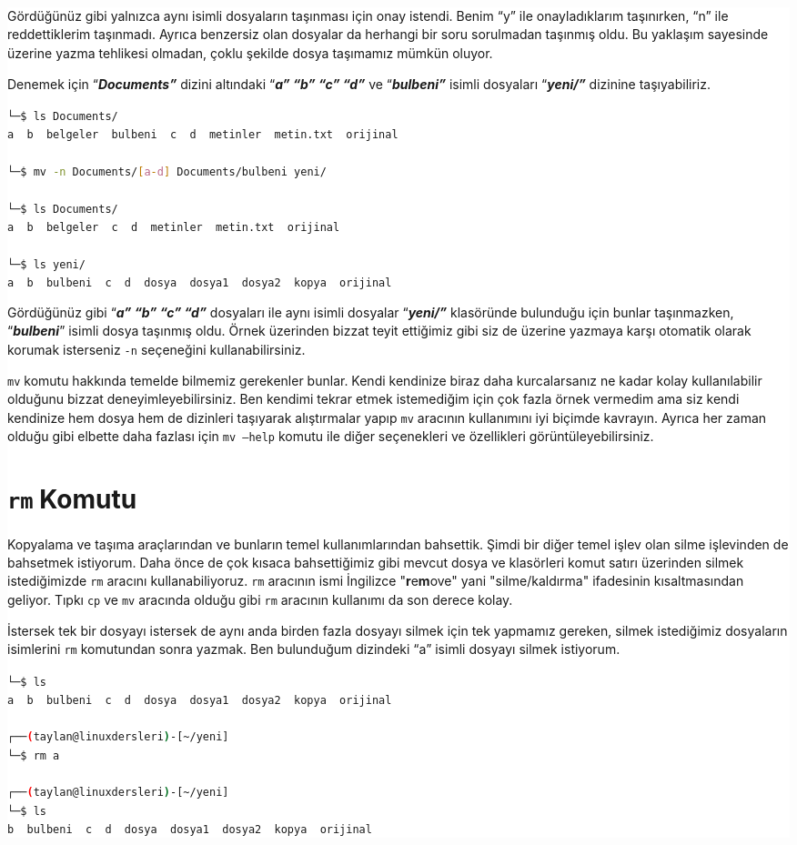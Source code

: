 Gördüğünüz gibi yalnızca aynı isimli dosyaların taşınması için onay istendi. Benim “y” ile onayladıklarım taşınırken, “n” ile reddettiklerim taşınmadı. Ayrıca benzersiz olan dosyalar da herhangi bir soru sorulmadan taşınmış oldu. Bu yaklaşım sayesinde üzerine yazma tehlikesi olmadan, çoklu şekilde dosya taşımamız mümkün oluyor. 

Denemek için “***Documents”*** dizini altındaki “***a” “b” “c” “d”*** ve “***bulbeni”*** isimli dosyaları “***yeni/”*** dizinine taşıyabiliriz. 

```bash
└─$ ls Documents/
a  b  belgeler  bulbeni  c  d  metinler  metin.txt  orijinal

└─$ mv -n Documents/[a-d] Documents/bulbeni yeni/

└─$ ls Documents/                                                                                                
a  b  belgeler  c  d  metinler  metin.txt  orijinal

└─$ ls yeni/                                                                                                     
a  b  bulbeni  c  d  dosya  dosya1  dosya2  kopya  orijinal
```

Gördüğünüz gibi “***a” “b” “c” “d”*** dosyaları ile aynı isimli dosyalar “***yeni/”*** klasöründe bulunduğu için bunlar taşınmazken, “***bulbeni***” isimli dosya taşınmış oldu. Örnek üzerinden bizzat teyit ettiğimiz gibi siz de üzerine yazmaya karşı otomatik olarak korumak isterseniz `-n` seçeneğini kullanabilirsiniz. 

`mv` komutu hakkında temelde bilmemiz gerekenler bunlar. Kendi kendinize biraz daha kurcalarsanız ne kadar kolay kullanılabilir olduğunu bizzat deneyimleyebilirsiniz. Ben kendimi tekrar etmek istemediğim için çok fazla örnek vermedim ama siz kendi kendinize hem dosya hem de dizinleri taşıyarak alıştırmalar yapıp `mv` aracının kullanımını iyi biçimde kavrayın. Ayrıca her zaman olduğu gibi elbette daha fazlası için `mv —help` komutu ile diğer seçenekleri ve özellikleri görüntüleyebilirsiniz.

# `rm` Komutu

Kopyalama ve taşıma araçlarından ve bunların temel kullanımlarından bahsettik. Şimdi bir diğer temel işlev olan silme işlevinden de bahsetmek istiyorum. Daha önce de çok kısaca bahsettiğimiz gibi mevcut dosya ve klasörleri komut satırı üzerinden silmek istediğimizde `rm` aracını kullanabiliyoruz. `rm` aracının ismi İngilizce "**r**e**m**ove" yani "silme/kaldırma" ifadesinin kısaltmasından geliyor. Tıpkı `cp` ve `mv` aracında olduğu gibi `rm` aracının kullanımı da son derece kolay.

İstersek tek bir dosyayı istersek de aynı anda birden fazla dosyayı silmek için tek yapmamız gereken, silmek istediğimiz dosyaların isimlerini `rm` komutundan sonra yazmak. Ben bulunduğum dizindeki “a” isimli dosyayı silmek istiyorum.

```bash
└─$ ls                                                           
a  b  bulbeni  c  d  dosya  dosya1  dosya2  kopya  orijinal

┌──(taylan@linuxdersleri)-[~/yeni]
└─$ rm a

┌──(taylan@linuxdersleri)-[~/yeni]
└─$ ls                                                           
b  bulbeni  c  d  dosya  dosya1  dosya2  kopya  orijinal
```
